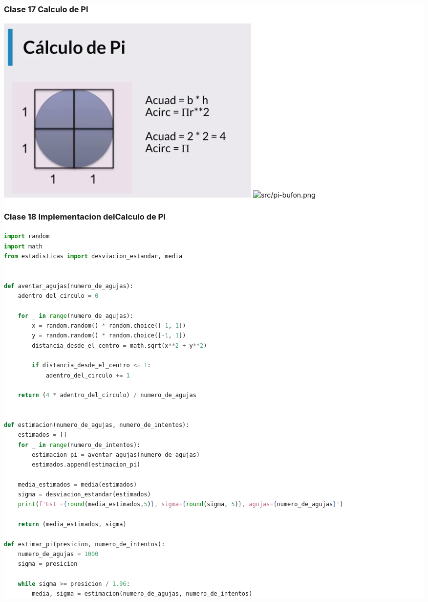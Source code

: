 ### Clase 17 Calculo de PI

![src/pi-deterministico.png](src/pi-deterministico.png)
![src/pi-bufon.png](src/pi-bufon.png)

### Clase 18 Implementacion delCalculo de PI

```py
import random
import math
from estadisticas import desviacion_estandar, media


def aventar_agujas(numero_de_agujas):
    adentro_del_circulo = 0

    for _ in range(numero_de_agujas):
        x = random.random() * random.choice([-1, 1])
        y = random.random() * random.choice([-1, 1])
        distancia_desde_el_centro = math.sqrt(x**2 + y**2)

        if distancia_desde_el_centro <= 1:
            adentro_del_circulo += 1

    return (4 * adentro_del_circulo) / numero_de_agujas


def estimacion(numero_de_agujas, numero_de_intentos):
    estimados = []
    for _ in range(numero_de_intentos):
        estimacion_pi = aventar_agujas(numero_de_agujas)
        estimados.append(estimacion_pi)

    media_estimados = media(estimados)
    sigma = desviacion_estandar(estimados)
    print(f'Est ={round(media_estimados,5)}, sigma={round(sigma, 5)}, agujas={numero_de_agujas}')

    return (media_estimados, sigma)

def estimar_pi(presicion, numero_de_intentos):
    numero_de_agujas = 1000
    sigma = presicion

    while sigma >= presicion / 1.96:
        media, sigma = estimacion(numero_de_agujas, numero_de_intentos)
```